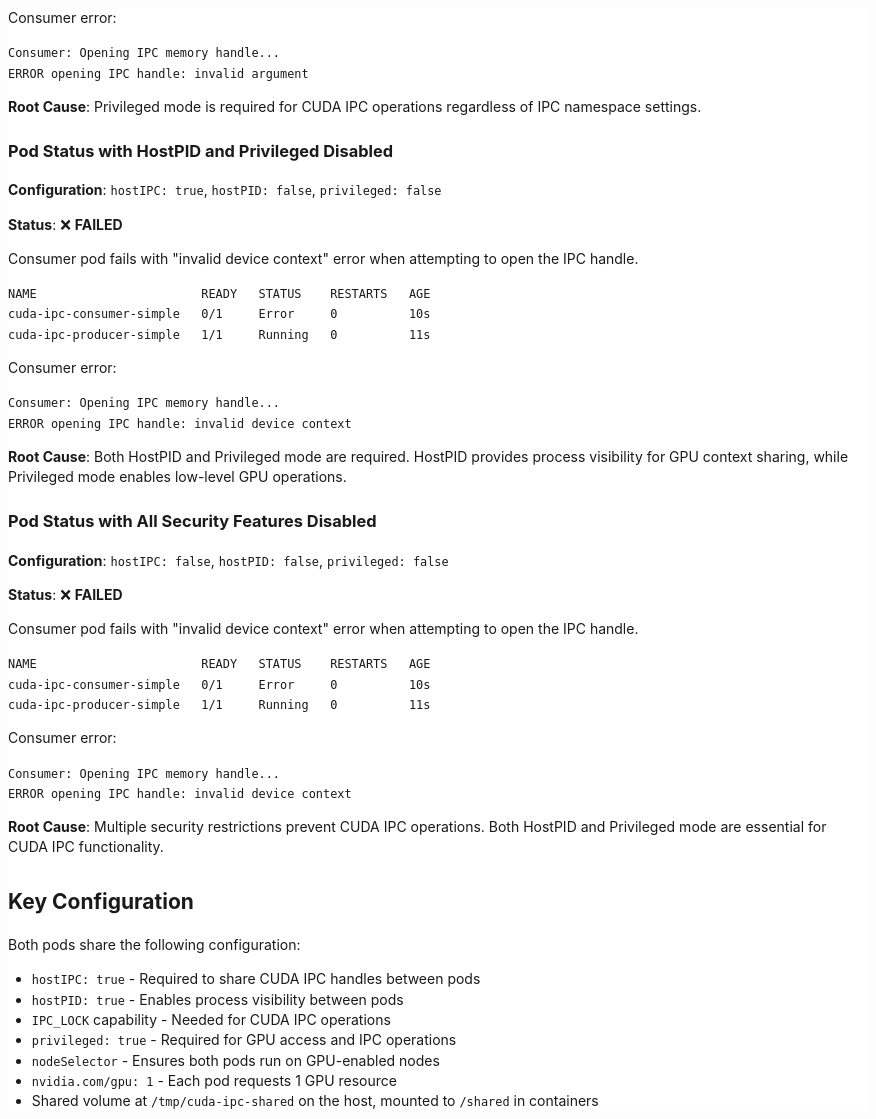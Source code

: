 Consumer error:
```
Consumer: Opening IPC memory handle...
ERROR opening IPC handle: invalid argument
```

**Root Cause**: Privileged mode is required for CUDA IPC operations regardless of IPC namespace settings.

### Pod Status with HostPID and Privileged Disabled

**Configuration**: `hostIPC: true`, `hostPID: false`, `privileged: false`

**Status**: ❌ **FAILED**

Consumer pod fails with "invalid device context" error when attempting to open the IPC handle.

```
NAME                       READY   STATUS    RESTARTS   AGE
cuda-ipc-consumer-simple   0/1     Error     0          10s
cuda-ipc-producer-simple   1/1     Running   0          11s
```

Consumer error:
```
Consumer: Opening IPC memory handle...
ERROR opening IPC handle: invalid device context
```

**Root Cause**: Both HostPID and Privileged mode are required. HostPID provides process visibility for GPU context sharing, while Privileged mode enables low-level GPU operations.

### Pod Status with All Security Features Disabled

**Configuration**: `hostIPC: false`, `hostPID: false`, `privileged: false`

**Status**: ❌ **FAILED**

Consumer pod fails with "invalid device context" error when attempting to open the IPC handle.

```
NAME                       READY   STATUS    RESTARTS   AGE
cuda-ipc-consumer-simple   0/1     Error     0          10s
cuda-ipc-producer-simple   1/1     Running   0          11s
```

Consumer error:
```
Consumer: Opening IPC memory handle...
ERROR opening IPC handle: invalid device context
```

**Root Cause**: Multiple security restrictions prevent CUDA IPC operations. Both HostPID and Privileged mode are essential for CUDA IPC functionality.

## Key Configuration

Both pods share the following configuration:
- `hostIPC: true` - Required to share CUDA IPC handles between pods
- `hostPID: true` - Enables process visibility between pods
- `IPC_LOCK` capability - Needed for CUDA IPC operations
- `privileged: true` - Required for GPU access and IPC operations
- `nodeSelector` - Ensures both pods run on GPU-enabled nodes
- `nvidia.com/gpu: 1` - Each pod requests 1 GPU resource
- Shared volume at `/tmp/cuda-ipc-shared` on the host, mounted to `/shared` in containers
